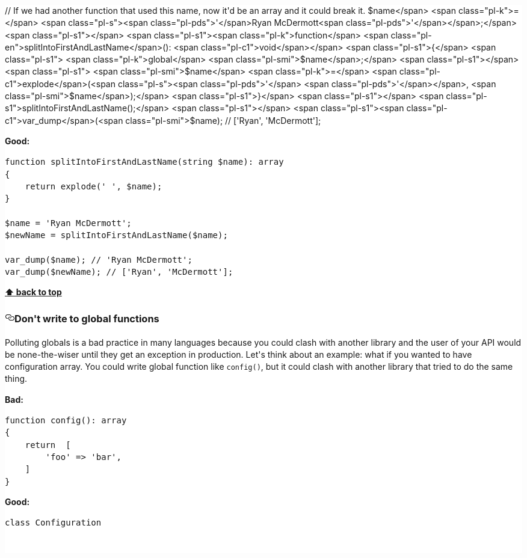 <span class="pl-s1"><span class="pl-c"><span class="pl-c">//</span> If we had another function that used this name, now it'd be an array and it could break it.</span></span>
<span class="pl-s1"><span class="pl-smi">$name</span> <span class="pl-k">=</span> <span class="pl-s"><span class="pl-pds">'</span>Ryan McDermott<span class="pl-pds">'</span></span>;</span>
<span class="pl-s1"></span>
<span class="pl-s1"><span class="pl-k">function</span> <span class="pl-en">splitIntoFirstAndLastName</span>(): <span class="pl-c1">void</span></span>
<span class="pl-s1">{</span>
<span class="pl-s1">    <span class="pl-k">global</span> <span class="pl-smi">$name</span>;</span>
<span class="pl-s1"></span>
<span class="pl-s1">    <span class="pl-smi">$name</span> <span class="pl-k">=</span> <span class="pl-c1">explode</span>(<span class="pl-s"><span class="pl-pds">'</span> <span class="pl-pds">'</span></span>, <span class="pl-smi">$name</span>);</span>
<span class="pl-s1">}</span>
<span class="pl-s1"></span>
<span class="pl-s1">splitIntoFirstAndLastName();</span>
<span class="pl-s1"></span>
<span class="pl-s1"><span class="pl-c1">var_dump</span>(<span class="pl-smi">$name</span>); <span class="pl-c"><span class="pl-c">//</span> ['Ryan', 'McDermott'];</span></span></pre></div>
<p><strong>Good:</strong></p>
<div class="highlight highlight-text-html-php"><pre><span class="pl-s1"><span class="pl-k">function</span> <span class="pl-en">splitIntoFirstAndLastName</span>(<span class="pl-c1">string</span> <span class="pl-smi">$name</span>): <span class="pl-k">array</span></span>
<span class="pl-s1">{</span>
<span class="pl-s1">    <span class="pl-k">return</span> <span class="pl-c1">explode</span>(<span class="pl-s"><span class="pl-pds">'</span> <span class="pl-pds">'</span></span>, <span class="pl-smi">$name</span>);</span>
<span class="pl-s1">}</span>
<span class="pl-s1"></span>
<span class="pl-s1"><span class="pl-smi">$name</span> <span class="pl-k">=</span> <span class="pl-s"><span class="pl-pds">'</span>Ryan McDermott<span class="pl-pds">'</span></span>;</span>
<span class="pl-s1"><span class="pl-smi">$newName</span> <span class="pl-k">=</span> splitIntoFirstAndLastName(<span class="pl-smi">$name</span>);</span>
<span class="pl-s1"></span>
<span class="pl-s1"><span class="pl-c1">var_dump</span>(<span class="pl-smi">$name</span>); <span class="pl-c"><span class="pl-c">//</span> 'Ryan McDermott';</span></span>
<span class="pl-s1"><span class="pl-c1">var_dump</span>(<span class="pl-smi">$newName</span>); <span class="pl-c"><span class="pl-c">//</span> ['Ryan', 'McDermott'];</span></span></pre></div>
<p><strong><a href="#table-of-contents">⬆ back to top</a></strong></p>
<h3><a href="#dont-write-to-global-functions" aria-hidden="true" class="anchor" id="user-content-dont-write-to-global-functions"><svg aria-hidden="true" class="octicon octicon-link" height="16" version="1.1" viewBox="0 0 16 16" width="16"><path fill-rule="evenodd" d="M4 9h1v1H4c-1.5 0-3-1.69-3-3.5S2.55 3 4 3h4c1.45 0 3 1.69 3 3.5 0 1.41-.91 2.72-2 3.25V8.59c.58-.45 1-1.27 1-2.09C10 5.22 8.98 4 8 4H4c-.98 0-2 1.22-2 2.5S3 9 4 9zm9-3h-1v1h1c1 0 2 1.22 2 2.5S13.98 12 13 12H9c-.98 0-2-1.22-2-2.5 0-.83.42-1.64 1-2.09V6.25c-1.09.53-2 1.84-2 3.25C6 11.31 7.55 13 9 13h4c1.45 0 3-1.69 3-3.5S14.5 6 13 6z"></path></svg></a>Don't write to global functions</h3>
<p>Polluting globals is a bad practice in many languages because you could clash with another
library and the user of your API would be none-the-wiser until they get an exception in
production. Let's think about an example: what if you wanted to have configuration array.
You could write global function like <code>config()</code>, but it could clash with another library
that tried to do the same thing.</p>
<p><strong>Bad:</strong></p>
<div class="highlight highlight-text-html-php"><pre><span class="pl-s1"><span class="pl-k">function</span> <span class="pl-en">config</span>(): <span class="pl-k">array</span></span>
<span class="pl-s1">{</span>
<span class="pl-s1">    <span class="pl-k">return</span>  [</span>
<span class="pl-s1">        <span class="pl-s"><span class="pl-pds">'</span>foo<span class="pl-pds">'</span></span> <span class="pl-k">=&gt;</span> <span class="pl-s"><span class="pl-pds">'</span>bar<span class="pl-pds">'</span></span>,</span>
<span class="pl-s1">    ]</span>
<span class="pl-s1">}</span></pre></div>
<p><strong>Good:</strong></p>
<div class="highlight highlight-text-html-php"><pre><span class="pl-s1"><span class="pl-k">class</span> <span class="pl-en">Configuration</span></span>